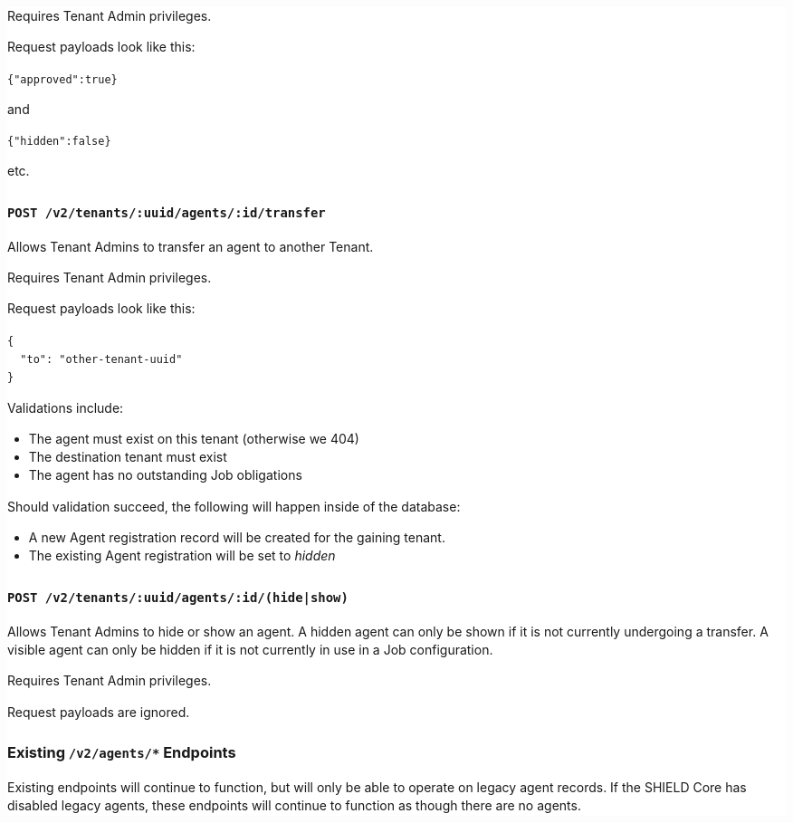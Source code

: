 Requires Tenant Admin privileges.

Request payloads look like this:

```
{"approved":true}
```

and

```
{"hidden":false}
```

etc.


### `POST /v2/tenants/:uuid/agents/:id/transfer`

Allows Tenant Admins to transfer an agent to another Tenant.

Requires Tenant Admin privileges.

Request payloads look like this:

```
{
  "to": "other-tenant-uuid"
}
```

Validations include:

  - The agent must exist on this tenant (otherwise we 404)
  - The destination tenant must exist
  - The agent has no outstanding Job obligations

Should validation succeed, the following will happen inside of the
database:

  - A new Agent registration record will be created for the
    gaining tenant.
  - The existing Agent registration will be set to _hidden_


### `POST /v2/tenants/:uuid/agents/:id/(hide|show)`

Allows Tenant Admins to hide or show an agent.  A hidden agent can
only be shown if it is not currently undergoing a transfer.  A
visible agent can only be hidden if it is not currently in use in
a Job configuration.

Requires Tenant Admin privileges.

Request payloads are ignored.


### Existing `/v2/agents/*` Endpoints

Existing endpoints will continue to function, but will only be
able to operate on legacy agent records.  If the SHIELD Core has
disabled legacy agents, these endpoints will continue to function
as though there are no agents.
